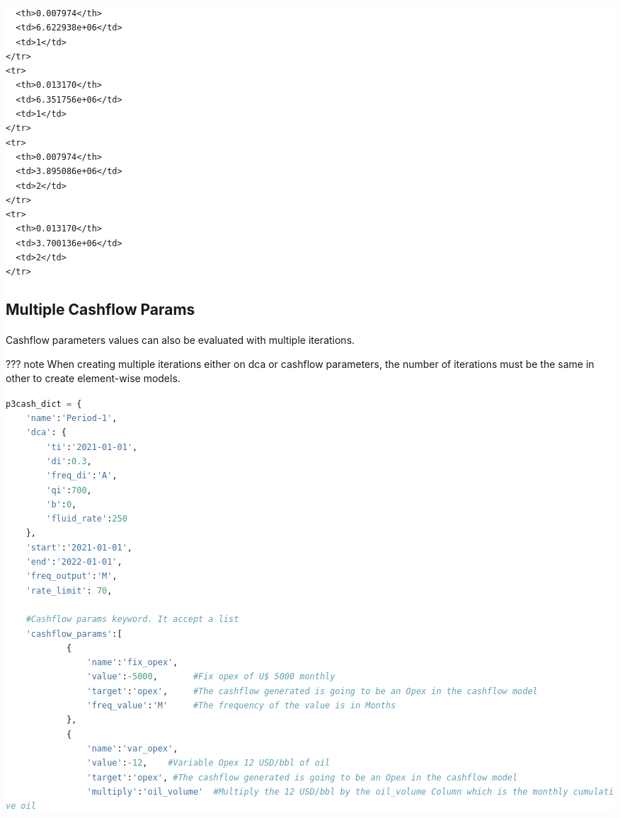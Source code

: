       <th>0.007974</th>
      <td>6.622938e+06</td>
      <td>1</td>
    </tr>
    <tr>
      <th>0.013170</th>
      <td>6.351756e+06</td>
      <td>1</td>
    </tr>
    <tr>
      <th>0.007974</th>
      <td>3.895086e+06</td>
      <td>2</td>
    </tr>
    <tr>
      <th>0.013170</th>
      <td>3.700136e+06</td>
      <td>2</td>
    </tr>
  </tbody>
</table>
</div>



## Multiple Cashflow Params

Cashflow parameters values can also be evaluated with multiple iterations. 

??? note
    When creating multiple iterations either on dca or cashflow parameters, the number of iterations must be the same in other to create element-wise models. 


```python
p3cash_dict = {
    'name':'Period-1',
    'dca': {
        'ti':'2021-01-01',
        'di':0.3,
        'freq_di':'A',
        'qi':700,
        'b':0,
        'fluid_rate':250
    },
    'start':'2021-01-01',
    'end':'2022-01-01',
    'freq_output':'M',
    'rate_limit': 70,

    #Cashflow params keyword. It accept a list
    'cashflow_params':[
            {
                'name':'fix_opex',
                'value':-5000,       #Fix opex of U$ 5000 monthly
                'target':'opex',     #The cashflow generated is going to be an Opex in the cashflow model
                'freq_value':'M'     #The frequency of the value is in Months
            },
            {
                'name':'var_opex',
                'value':-12,    #Variable Opex 12 USD/bbl of oil
                'target':'opex', #The cashflow generated is going to be an Opex in the cashflow model
                'multiply':'oil_volume'  #Multiply the 12 USD/bbl by the oil_volume Column which is the monthly cumulative oil
```